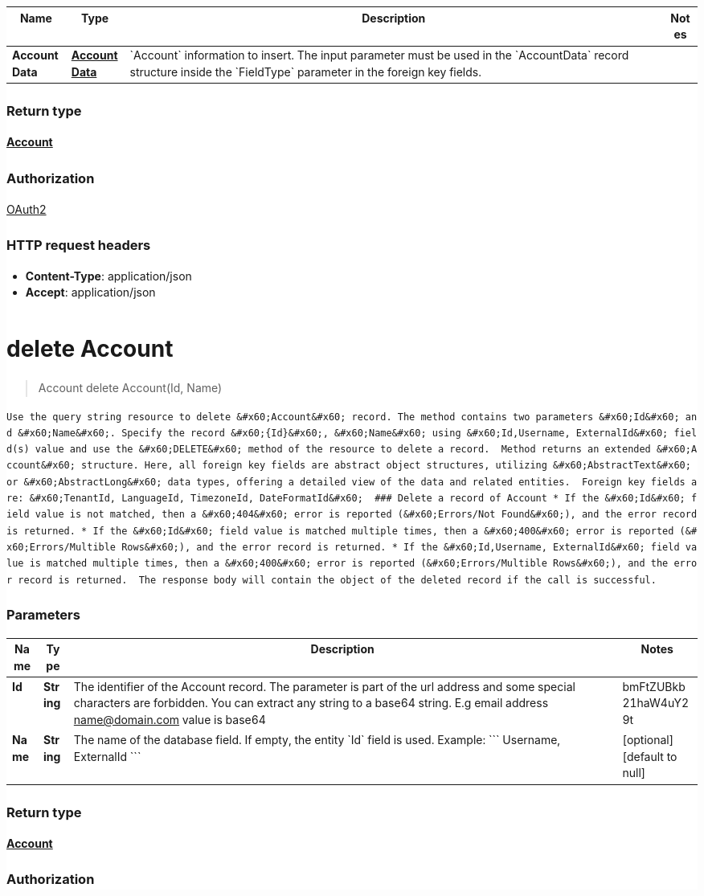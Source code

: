 |Name | Type | Description  | Notes |
|------------- | ------------- | ------------- | -------------|
| **AccountData** | [**AccountData**](../Models/AccountData.md)| &#x60;Account&#x60; information to insert.  The input parameter must be used in the &#x60;AccountData&#x60; record structure inside the &#x60;FieldType&#x60; parameter in the foreign key fields. | |

### Return type

[**Account**](../Models/Account.md)

### Authorization

[OAuth2](../README.md#OAuth2)

### HTTP request headers

- **Content-Type**: application/json
- **Accept**: application/json

<a name="delete Account"></a>
# **delete Account**
> Account delete Account(Id, Name)



    Use the query string resource to delete &#x60;Account&#x60; record. The method contains two parameters &#x60;Id&#x60; and &#x60;Name&#x60;. Specify the record &#x60;{Id}&#x60;, &#x60;Name&#x60; using &#x60;Id,Username, ExternalId&#x60; field(s) value and use the &#x60;DELETE&#x60; method of the resource to delete a record.  Method returns an extended &#x60;Account&#x60; structure. Here, all foreign key fields are abstract object structures, utilizing &#x60;AbstractText&#x60; or &#x60;AbstractLong&#x60; data types, offering a detailed view of the data and related entities.  Foreign key fields are: &#x60;TenantId, LanguageId, TimezoneId, DateFormatId&#x60;  ### Delete a record of Account * If the &#x60;Id&#x60; field value is not matched, then a &#x60;404&#x60; error is reported (&#x60;Errors/Not Found&#x60;), and the error record is returned. * If the &#x60;Id&#x60; field value is matched multiple times, then a &#x60;400&#x60; error is reported (&#x60;Errors/Multible Rows&#x60;), and the error record is returned. * If the &#x60;Id,Username, ExternalId&#x60; field value is matched multiple times, then a &#x60;400&#x60; error is reported (&#x60;Errors/Multible Rows&#x60;), and the error record is returned.  The response body will contain the object of the deleted record if the call is successful.

### Parameters

|Name | Type | Description  | Notes |
|------------- | ------------- | ------------- | -------------|
| **Id** | **String**| The identifier of the Account record. The parameter is part of the url address and some special characters are forbidden.  You can extract any string to a base64 string. E.g email address name@domain.com value is base64|bmFtZUBkb21haW4uY29t | [default to null] |
| **Name** | **String**| The name of the database field. If empty, the entity &#x60;Id&#x60; field is used.  Example:  &#x60;&#x60;&#x60; Username, ExternalId &#x60;&#x60;&#x60; | [optional] [default to null] |

### Return type

[**Account**](../Models/Account.md)

### Authorization
